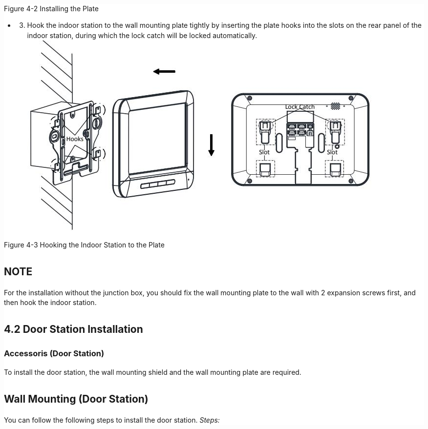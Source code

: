 Figure 4-2 Installing the Plate

- 3. Hook the indoor station to the wall mounting plate tightly by inserting the plate hooks into the slots on the rear panel of the indoor station, during which the lock catch will be locked automatically.
![](_page_15_Picture_4.jpeg)

Figure 4-3 Hooking the Indoor Station to the Plate

## **NOTE**

For the installation without the junction box, you should fix the wall mounting plate to the wall with 2 expansion screws first, and then hook the indoor station.

## **4.2 Door Station Installation**

### **Accessoris (Door Station)**

To install the door station, the wall mounting shield and the wall mounting plate are required.

## **Wall Mounting (Door Station)**

You can follow the following steps to install the door station. *Steps:* 
